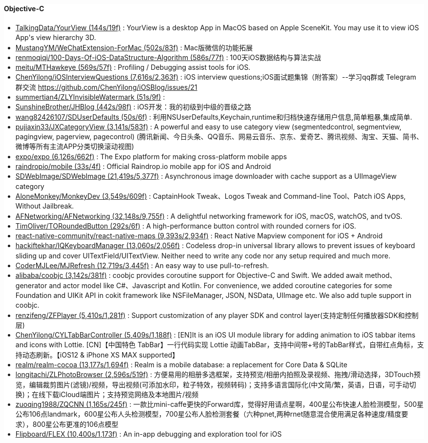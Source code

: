 #### Objective-C
* [TalkingData/YourView (144s/19f)](https://github.com/TalkingData/YourView) : YourView is a desktop App in MacOS based on Apple SceneKit. You may use it to view iOS App's view hierarchy 3D.
* [MustangYM/WeChatExtension-ForMac (502s/83f)](https://github.com/MustangYM/WeChatExtension-ForMac) : Mac版微信的功能拓展
* [renmoqiqi/100-Days-Of-iOS-DataStructure-Algorithm (586s/77f)](https://github.com/renmoqiqi/100-Days-Of-iOS-DataStructure-Algorithm) : 100天iOS数据结构与算法实战
* [meitu/MTHawkeye (569s/57f)](https://github.com/meitu/MTHawkeye) : Profiling / Debugging assist tools for iOS.
* [ChenYilong/iOSInterviewQuestions (7,616s/2,363f)](https://github.com/ChenYilong/iOSInterviewQuestions) : iOS interview questions;iOS面试题集锦（附答案）--学习qq群或 Telegram 群交流 https://github.com/ChenYilong/iOSBlog/issues/21
* [summertian4/ZLYInvisibleWatermark (51s/9f)](https://github.com/summertian4/ZLYInvisibleWatermark) : 
* [SunshineBrother/JHBlog (442s/98f)](https://github.com/SunshineBrother/JHBlog) : iOS开发：我的初级到中级的晋级之路
* [wang82426107/SDUserDefaults (50s/6f)](https://github.com/wang82426107/SDUserDefaults) : 利用NSUserDefaults,Keychain,runtime和归档快速存储用户信息,简单粗暴,集成简单.
* [pujiaxin33/JXCategoryView (3,141s/583f)](https://github.com/pujiaxin33/JXCategoryView) : A powerful and easy to use category view (segmentedcontrol, segmentview, pagingview, pagerview, pagecontrol) (腾讯新闻、今日头条、QQ音乐、网易云音乐、京东、爱奇艺、腾讯视频、淘宝、天猫、简书、微博等所有主流APP分类切换滚动视图)
* [expo/expo (6,126s/662f)](https://github.com/expo/expo) : The Expo platform for making cross-platform mobile apps
* [raindropio/mobile (33s/4f)](https://github.com/raindropio/mobile) : Official Raindrop.io mobile app for iOS and Android
* [SDWebImage/SDWebImage (21,419s/5,377f)](https://github.com/SDWebImage/SDWebImage) : Asynchronous image downloader with cache support as a UIImageView category
* [AloneMonkey/MonkeyDev (3,549s/609f)](https://github.com/AloneMonkey/MonkeyDev) : CaptainHook Tweak、Logos Tweak and Command-line Tool、Patch iOS Apps, Without Jailbreak.
* [AFNetworking/AFNetworking (32,148s/9,755f)](https://github.com/AFNetworking/AFNetworking) : A delightful networking framework for iOS, macOS, watchOS, and tvOS.
* [TimOliver/TORoundedButton (292s/6f)](https://github.com/TimOliver/TORoundedButton) : A high-performance button control with rounded corners for iOS.
* [react-native-community/react-native-maps (9,393s/2,934f)](https://github.com/react-native-community/react-native-maps) : React Native Mapview component for iOS + Android
* [hackiftekhar/IQKeyboardManager (13,060s/2,056f)](https://github.com/hackiftekhar/IQKeyboardManager) : Codeless drop-in universal library allows to prevent issues of keyboard sliding up and cover UITextField/UITextView. Neither need to write any code nor any setup required and much more.
* [CoderMJLee/MJRefresh (12,719s/3,445f)](https://github.com/CoderMJLee/MJRefresh) : An easy way to use pull-to-refresh.
* [alibaba/coobjc (3,142s/381f)](https://github.com/alibaba/coobjc) : coobjc provides coroutine support for Objective-C and Swift. We added await method、generator and actor model like C#、Javascript and Kotlin. For convenience, we added coroutine categories for some Foundation and UIKit API in cokit framework like NSFileManager, JSON, NSData, UIImage etc. We also add tuple support in coobjc.
* [renzifeng/ZFPlayer (5,410s/1,281f)](https://github.com/renzifeng/ZFPlayer) : Support customization of any player SDK and control layer(支持定制任何播放器SDK和控制层)
* [ChenYilong/CYLTabBarController (5,409s/1,188f)](https://github.com/ChenYilong/CYLTabBarController) : [EN]It is an iOS UI module library for adding animation to iOS tabbar items and icons with Lottie. [CN]【中国特色 TabBar】一行代码实现 Lottie 动画TabBar，支持中间带+号的TabBar样式，自带红点角标，支持动态刷新。【iOS12 & iPhone XS MAX supported】
* [realm/realm-cocoa (13,177s/1,694f)](https://github.com/realm/realm-cocoa) : Realm is a mobile database: a replacement for Core Data & SQLite
* [longitachi/ZLPhotoBrowser (2,596s/519f)](https://github.com/longitachi/ZLPhotoBrowser) : 方便易用的相册多选框架，支持预览/相册内拍照及录视频、拖拽/滑动选择，3DTouch预览，编辑裁剪图片(滤镜)/视频，导出视频(可添加水印，粒子特效，视频转码)；支持多语言国际化(中文简/繁，英语，日语，可手动切换)；在线下载iCloud端图片；支持预览网络及本地图片/视频
* [zuoqing1988/ZQCNN (1,165s/245f)](https://github.com/zuoqing1988/ZQCNN) : 一款比mini-caffe更快的Forward库，觉得好用请点星啊，400星公布快速人脸检测模型，500星公布106点landmark，600星公布人头检测模型，700星公布人脸检测套餐（六种pnet,两种rnet随意混合使用满足各种速度/精度要求），800星公布更准的106点模型
* [Flipboard/FLEX (10,400s/1,173f)](https://github.com/Flipboard/FLEX) : An in-app debugging and exploration tool for iOS
